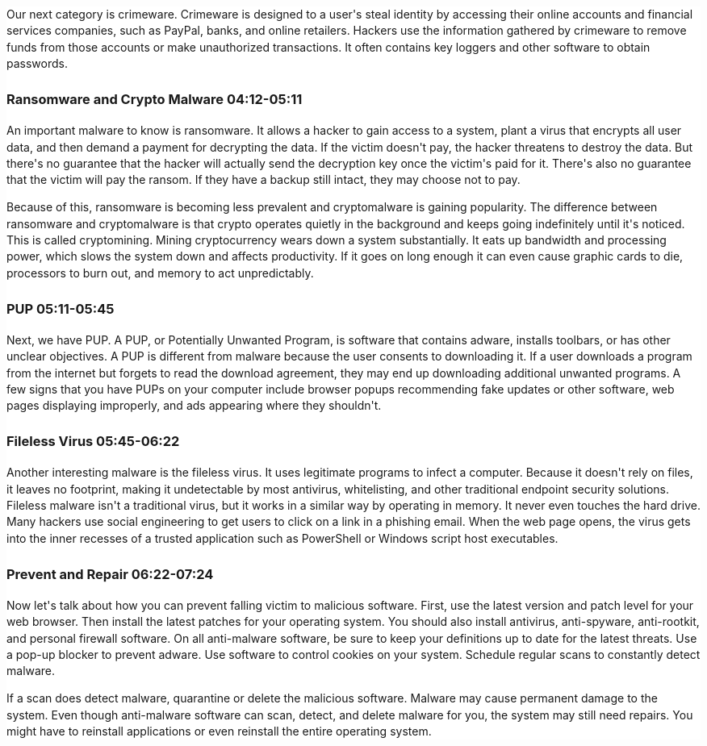 Our next category is crimeware. Crimeware is designed to a user's steal identity by accessing their online accounts and financial services companies, such as PayPal, banks, and online retailers. Hackers use the information gathered by crimeware to remove funds from those accounts or make unauthorized transactions. It often contains key loggers and other software to obtain passwords.

### Ransomware and Crypto Malware 04:12-05:11

An important malware to know is ransomware. It allows a hacker to gain access to a system, plant a virus that encrypts all user data, and then demand a payment for decrypting the data. If the victim doesn't pay, the hacker threatens to destroy the data. But there's no guarantee that the hacker will actually send the decryption key once the victim's paid for it. There's also no guarantee that the victim will pay the ransom. If they have a backup still intact, they may choose not to pay.

Because of this, ransomware is becoming less prevalent and cryptomalware is gaining popularity. The difference between ransomware and cryptomalware is that crypto operates quietly in the background and keeps going indefinitely until it's noticed. This is called cryptomining. Mining cryptocurrency wears down a system substantially. It eats up bandwidth and processing power, which slows the system down and affects productivity. If it goes on long enough it can even cause graphic cards to die, processors to burn out, and memory to act unpredictably.

### PUP 05:11-05:45

Next, we have PUP. A PUP, or Potentially Unwanted Program, is software that contains adware, installs toolbars, or has other unclear objectives. A PUP is different from malware because the user consents to downloading it. If a user downloads a program from the internet but forgets to read the download agreement, they may end up downloading additional unwanted programs. A few signs that you have PUPs on your computer include browser popups recommending fake updates or other software, web pages displaying improperly, and ads appearing where they shouldn't.

### Fileless Virus 05:45-06:22

Another interesting malware is the fileless virus. It uses legitimate programs to infect a computer. Because it doesn't rely on files, it leaves no footprint, making it undetectable by most antivirus, whitelisting, and other traditional endpoint security solutions. Fileless malware isn't a traditional virus, but it works in a similar way by operating in memory. It never even touches the hard drive. Many hackers use social engineering to get users to click on a link in a phishing email. When the web page opens, the virus gets into the inner recesses of a trusted application such as PowerShell or Windows script host executables.

### Prevent and Repair 06:22-07:24

Now let's talk about how you can prevent falling victim to malicious software. First, use the latest version and patch level for your web browser. Then install the latest patches for your operating system. You should also install antivirus, anti-spyware, anti-rootkit, and personal firewall software. On all anti-malware software, be sure to keep your definitions up to date for the latest threats. Use a pop-up blocker to prevent adware. Use software to control cookies on your system. Schedule regular scans to constantly detect malware.

If a scan does detect malware, quarantine or delete the malicious software. Malware may cause permanent damage to the system. Even though anti-malware software can scan, detect, and delete malware for you, the system may still need repairs. You might have to reinstall applications or even reinstall the entire operating system.
